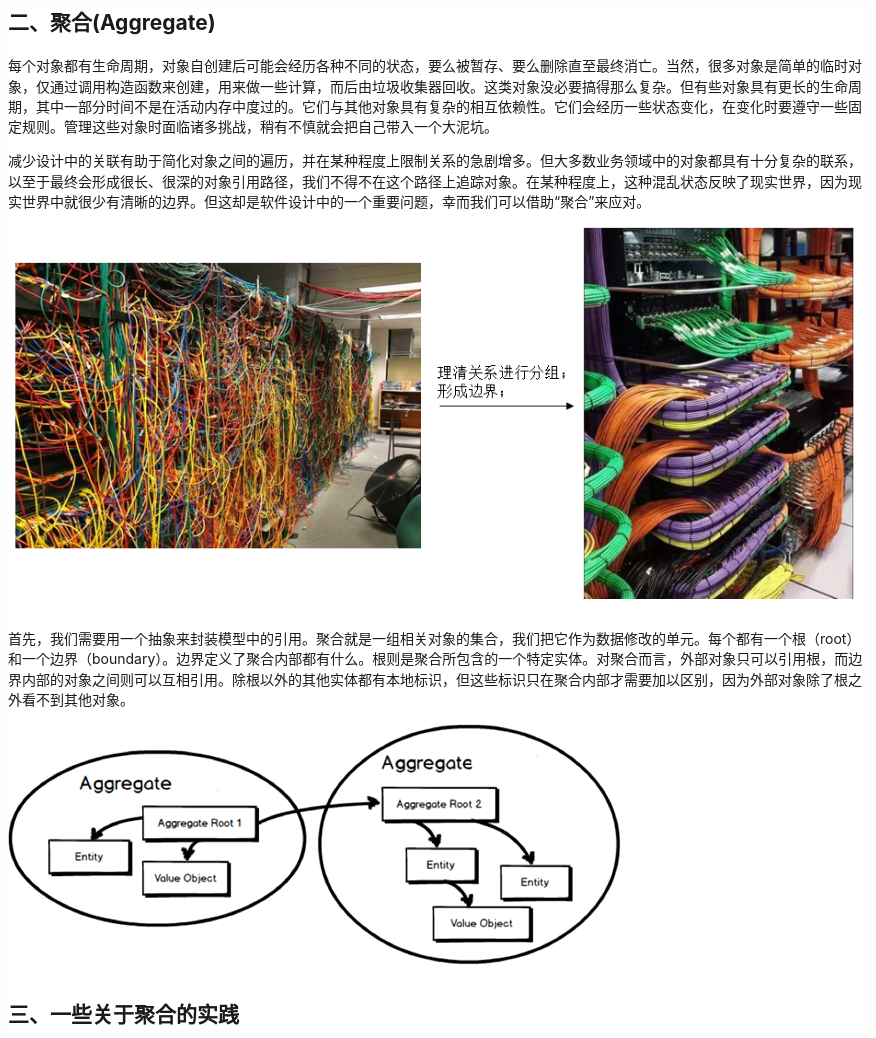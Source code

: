 

## 二、聚合(Aggregate)

每个对象都有生命周期，对象自创建后可能会经历各种不同的状态，要么被暂存、要么删除直至最终消亡。当然，很多对象是简单的临时对象，仅通过调用构造函数来创建，用来做一些计算，而后由垃圾收集器回收。这类对象没必要搞得那么复杂。但有些对象具有更长的生命周期，其中一部分时间不是在活动内存中度过的。它们与其他对象具有复杂的相互依赖性。它们会经历一些状态变化，在变化时要遵守一些固定规则。管理这些对象时面临诸多挑战，稍有不慎就会把自己带入一个大泥坑。

减少设计中的关联有助于简化对象之间的遍历，并在某种程度上限制关系的急剧增多。但大多数业务领域中的对象都具有十分复杂的联系，以至于最终会形成很长、很深的对象引用路径，我们不得不在这个路径上追踪对象。在某种程度上，这种混乱状态反映了现实世界，因为现实世界中就很少有清晰的边界。但这却是软件设计中的一个重要问题，幸而我们可以借助“聚合”来应对。

![img](领域驱动设计(DDD)实践之路(三)：如何设计聚合.assets/up-8550ce388d717f9179585aab69e071ee617.png)

首先，我们需要用一个抽象来封装模型中的引用。聚合就是一组相关对象的集合，我们把它作为数据修改的单元。每个都有一个根（root）和一个边界（boundary）。边界定义了聚合内部都有什么。根则是聚合所包含的一个特定实体。对聚合而言，外部对象只可以引用根，而边界内部的对象之间则可以互相引用。除根以外的其他实体都有本地标识，但这些标识只在聚合内部才需要加以区别，因为外部对象除了根之外看不到其他对象。

![img](领域驱动设计(DDD)实践之路(三)：如何设计聚合.assets/up-67c1e71e9dd77f4b8201fd2e1c6feb63245.png)



## 三、一些关于聚合的实践
